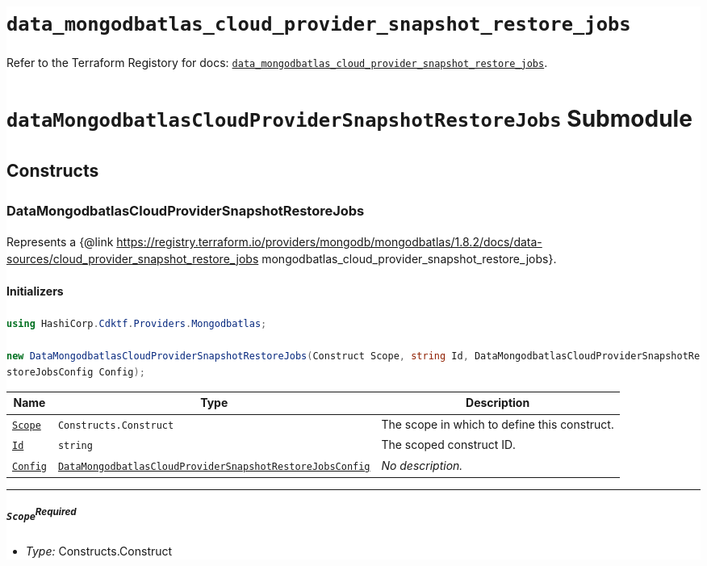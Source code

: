 # `data_mongodbatlas_cloud_provider_snapshot_restore_jobs`

Refer to the Terraform Registory for docs: [`data_mongodbatlas_cloud_provider_snapshot_restore_jobs`](https://registry.terraform.io/providers/mongodb/mongodbatlas/1.8.2/docs/data-sources/cloud_provider_snapshot_restore_jobs).

# `dataMongodbatlasCloudProviderSnapshotRestoreJobs` Submodule <a name="`dataMongodbatlasCloudProviderSnapshotRestoreJobs` Submodule" id="@cdktf/provider-mongodbatlas.dataMongodbatlasCloudProviderSnapshotRestoreJobs"></a>

## Constructs <a name="Constructs" id="Constructs"></a>

### DataMongodbatlasCloudProviderSnapshotRestoreJobs <a name="DataMongodbatlasCloudProviderSnapshotRestoreJobs" id="@cdktf/provider-mongodbatlas.dataMongodbatlasCloudProviderSnapshotRestoreJobs.DataMongodbatlasCloudProviderSnapshotRestoreJobs"></a>

Represents a {@link https://registry.terraform.io/providers/mongodb/mongodbatlas/1.8.2/docs/data-sources/cloud_provider_snapshot_restore_jobs mongodbatlas_cloud_provider_snapshot_restore_jobs}.

#### Initializers <a name="Initializers" id="@cdktf/provider-mongodbatlas.dataMongodbatlasCloudProviderSnapshotRestoreJobs.DataMongodbatlasCloudProviderSnapshotRestoreJobs.Initializer"></a>

```csharp
using HashiCorp.Cdktf.Providers.Mongodbatlas;

new DataMongodbatlasCloudProviderSnapshotRestoreJobs(Construct Scope, string Id, DataMongodbatlasCloudProviderSnapshotRestoreJobsConfig Config);
```

| **Name** | **Type** | **Description** |
| --- | --- | --- |
| <code><a href="#@cdktf/provider-mongodbatlas.dataMongodbatlasCloudProviderSnapshotRestoreJobs.DataMongodbatlasCloudProviderSnapshotRestoreJobs.Initializer.parameter.scope">Scope</a></code> | <code>Constructs.Construct</code> | The scope in which to define this construct. |
| <code><a href="#@cdktf/provider-mongodbatlas.dataMongodbatlasCloudProviderSnapshotRestoreJobs.DataMongodbatlasCloudProviderSnapshotRestoreJobs.Initializer.parameter.id">Id</a></code> | <code>string</code> | The scoped construct ID. |
| <code><a href="#@cdktf/provider-mongodbatlas.dataMongodbatlasCloudProviderSnapshotRestoreJobs.DataMongodbatlasCloudProviderSnapshotRestoreJobs.Initializer.parameter.config">Config</a></code> | <code><a href="#@cdktf/provider-mongodbatlas.dataMongodbatlasCloudProviderSnapshotRestoreJobs.DataMongodbatlasCloudProviderSnapshotRestoreJobsConfig">DataMongodbatlasCloudProviderSnapshotRestoreJobsConfig</a></code> | *No description.* |

---

##### `Scope`<sup>Required</sup> <a name="Scope" id="@cdktf/provider-mongodbatlas.dataMongodbatlasCloudProviderSnapshotRestoreJobs.DataMongodbatlasCloudProviderSnapshotRestoreJobs.Initializer.parameter.scope"></a>

- *Type:* Constructs.Construct
